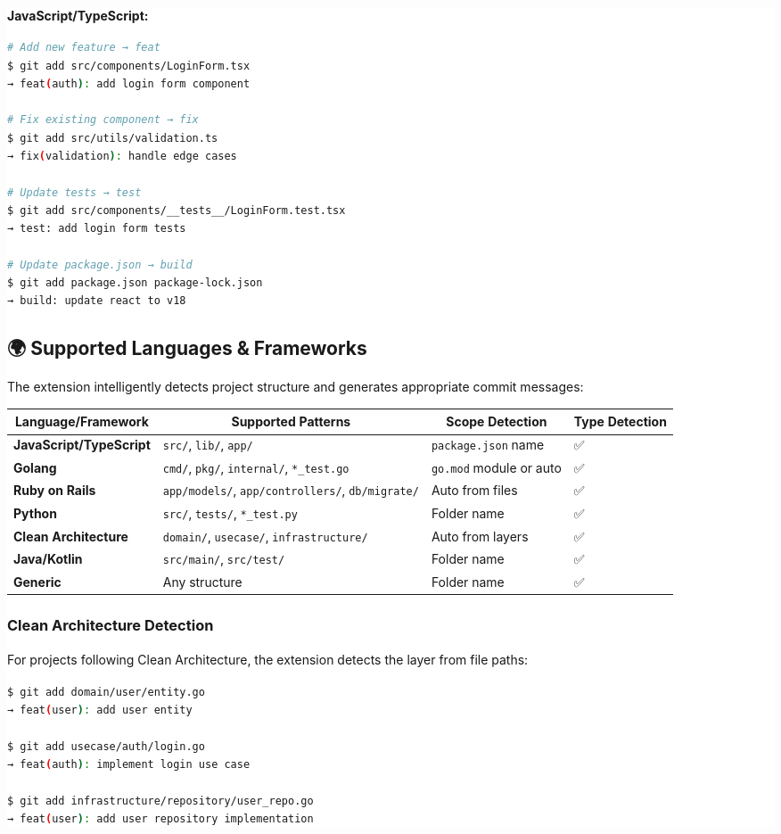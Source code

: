 **JavaScript/TypeScript:**
```bash
# Add new feature → feat
$ git add src/components/LoginForm.tsx
→ feat(auth): add login form component

# Fix existing component → fix
$ git add src/utils/validation.ts
→ fix(validation): handle edge cases

# Update tests → test
$ git add src/components/__tests__/LoginForm.test.tsx
→ test: add login form tests

# Update package.json → build
$ git add package.json package-lock.json
→ build: update react to v18
```

## 🌍 Supported Languages & Frameworks

The extension intelligently detects project structure and generates appropriate commit messages:

| Language/Framework | Supported Patterns | Scope Detection | Type Detection |
|-------------------|-------------------|-----------------|----------------|
| **JavaScript/TypeScript** | `src/`, `lib/`, `app/` | `package.json` name | ✅ |
| **Golang** | `cmd/`, `pkg/`, `internal/`, `*_test.go` | `go.mod` module or auto | ✅ |
| **Ruby on Rails** | `app/models/`, `app/controllers/`, `db/migrate/` | Auto from files | ✅ |
| **Python** | `src/`, `tests/`, `*_test.py` | Folder name | ✅ |
| **Clean Architecture** | `domain/`, `usecase/`, `infrastructure/` | Auto from layers | ✅ |
| **Java/Kotlin** | `src/main/`, `src/test/` | Folder name | ✅ |
| **Generic** | Any structure | Folder name | ✅ |

### Clean Architecture Detection

For projects following Clean Architecture, the extension detects the layer from file paths:

```bash
$ git add domain/user/entity.go
→ feat(user): add user entity

$ git add usecase/auth/login.go
→ feat(auth): implement login use case

$ git add infrastructure/repository/user_repo.go
→ feat(user): add user repository implementation
```
